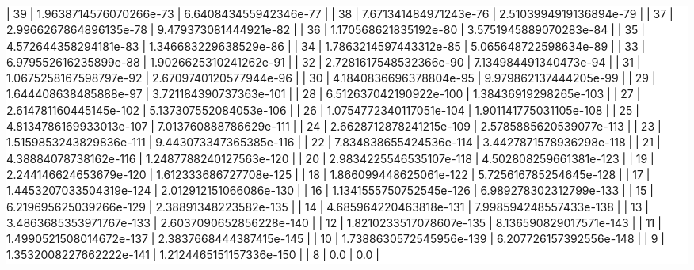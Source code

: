 | 39 | 1.9638714576070266e-73 | 6.640843455942346e-77 |
| 38 | 7.671341484971243e-76 | 2.5103994919136894e-79 |
| 37 | 2.9966267864896135e-78 | 9.479373081444921e-82 |
| 36 | 1.170568621835192e-80 | 3.5751945889070283e-84 |
| 35 | 4.572644358294181e-83 | 1.346683229638529e-86 |
| 34 | 1.7863214597443312e-85 | 5.065648722598634e-89 |
| 33 | 6.979552616235899e-88 | 1.9026625310241262e-91 |
| 32 | 2.7281617548532366e-90 | 7.134984491340473e-94 |
| 31 | 1.0675258167598797e-92 | 2.6709740120577944e-96 |
| 30 | 4.1840836696378804e-95 | 9.979862137444205e-99 |
| 29 | 1.644408638485888e-97 | 3.721184390737363e-101 |
| 28 | 6.512637042190922e-100 | 1.38436919298265e-103 |
| 27 | 2.614781160445145e-102 | 5.137307552084053e-106 |
| 26 | 1.0754772340117051e-104 | 1.901141775031105e-108 |
| 25 | 4.8134786169933013e-107 | 7.013760888786629e-111 |
| 24 | 2.6628712878241215e-109 | 2.5785885620539077e-113 |
| 23 | 1.5159853243829836e-111 | 9.443073347365385e-116 |
| 22 | 7.834838655424536e-114 | 3.4427871578936298e-118 |
| 21 | 4.38884078738162e-116 | 1.2487788240127563e-120 |
| 20 | 2.9834225546535107e-118 | 4.502808259661381e-123 |
| 19 | 2.244146624653679e-120 | 1.612333686727708e-125 |
| 18 | 1.866099448625061e-122 | 5.725616785254645e-128 |
| 17 | 1.4453207033504319e-124 | 2.012912151066086e-130 |
| 16 | 1.1341555750752545e-126 | 6.989278302312799e-133 |
| 15 | 6.219695625039266e-129 | 2.38891348223582e-135 |
| 14 | 4.685964220463818e-131 | 7.998594248557433e-138 |
| 13 | 3.4863685353971767e-133 | 2.6037090652856228e-140 |
| 12 | 1.8210233517078607e-135 | 8.136590829017571e-143 |
| 11 | 1.4990521508014672e-137 | 2.3837668444387415e-145 |
| 10 | 1.7388630572545956e-139 | 6.207726157392556e-148 |
| 9 | 1.3532008227662222e-141 | 1.2124465151157336e-150 |
| 8 | 0.0 | 0.0 |
